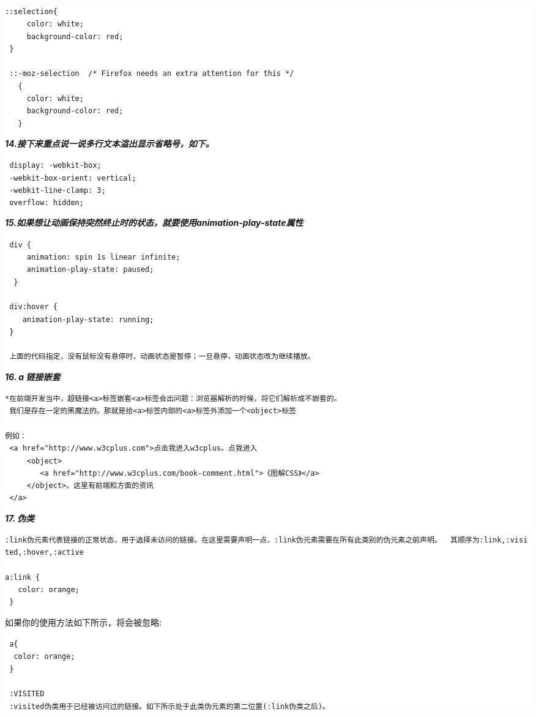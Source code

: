     ::selection{
         color: white;
         background-color: red;
     }

     ::-moz-selection  /* Firefox needs an extra attention for this */
       {
         color: white;
         background-color: red;
       }


___14.接下来重点说一说多行文本溢出显示省略号，如下。___

     display: -webkit-box;
     -webkit-box-orient: vertical;
     -webkit-line-clamp: 3;
     overflow: hidden;

___15.如果想让动画保持突然终止时的状态，就要使用animation-play-state属性___

     div {
         animation: spin 1s linear infinite;
         animation-play-state: paused;
      }

     div:hover {
        animation-play-state: running;
     }

     上面的代码指定，没有鼠标没有悬停时，动画状态是暂停；一旦悬停，动画状态改为继续播放。

___16. a 链接嵌套___

    *在前端开发当中，超链接<a>标签嵌套<a>标签会出问题：浏览器解析的时候，将它们解析成不嵌套的。
     我们是存在一定的黑魔法的。那就是给<a>标签内部的<a>标签外添加一个<object>标签

    例如：
     <a href="http://www.w3cplus.com">点击我进入w3cplus。点我进入
         <object>
            <a href="http://www.w3cplus.com/book-comment.html">《图解CSS》</a>
         </object>。这里有前端和方面的资讯
     </a>

___17. 伪类___

    :link伪元素代表链接的正常状态，用于选择未访问的链接。在这里需要声明一点，:link伪元素需要在所有此类别的伪元素之前声明。  其顺序为:link,:visited,:hover,:active

    a:link { 
       color: orange;
     }
   如果你的使用方法如下所示，将会被忽略:

     a{
      color: orange;
     }

     :VISITED
     :visited伪类用于已经被访问过的链接。如下所示处于此类伪元素的第二位置(:link伪类之后)。
